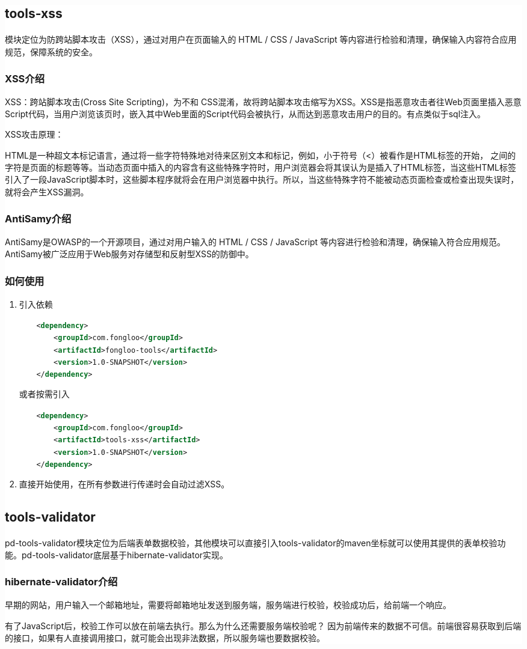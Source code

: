 ## tools-xss

模块定位为防跨站脚本攻击（XSS），通过对用户在页面输入的 HTML / CSS / JavaScript 等内容进行检验和清理，确保输入内容符合应用规范，保障系统的安全。

### XSS介绍

XSS：跨站脚本攻击(Cross Site Scripting)，为不和
CSS混淆，故将跨站脚本攻击缩写为XSS。XSS是指恶意攻击者往Web页面里插入恶意Script代码，当用户浏览该页时，嵌入其中Web里面的Script代码会被执行，从而达到恶意攻击用户的目的。有点类似于sql注入。

XSS攻击原理：

HTML是一种超文本标记语言，通过将一些字符特殊地对待来区别文本和标记，例如，小于符号（<）被看作是HTML标签的开始，<title>与</title>
之间的字符是页面的标题等等。当动态页面中插入的内容含有这些特殊字符时，用户浏览器会将其误认为是插入了HTML标签，当这些HTML标签引入了一段JavaScript脚本时，这些脚本程序就将会在用户浏览器中执行。所以，当这些特殊字符不能被动态页面检查或检查出现失误时，就将会产生XSS漏洞。

### AntiSamy介绍

AntiSamy是OWASP的一个开源项目，通过对用户输入的 HTML / CSS / JavaScript 等内容进行检验和清理，确保输入符合应用规范。AntiSamy被广泛应用于Web服务对存储型和反射型XSS的防御中。

### 如何使用

1. 引入依赖
    ```xml
        <dependency>
            <groupId>com.fongloo</groupId>
            <artifactId>fongloo-tools</artifactId>
            <version>1.0-SNAPSHOT</version>
        </dependency>
    ```
   或者按需引入
    ```xml
        <dependency>
            <groupId>com.fongloo</groupId>
            <artifactId>tools-xss</artifactId>
            <version>1.0-SNAPSHOT</version>
        </dependency>
    ```
2. 直接开始使用，在所有参数进行传递时会自动过滤XSS。

## tools-validator

pd-tools-validator模块定位为后端表单数据校验，其他模块可以直接引入tools-validator的maven坐标就可以使用其提供的表单校验功能。pd-tools-validator底层基于hibernate-validator实现。

### hibernate-validator介绍

早期的网站，用户输入一个邮箱地址，需要将邮箱地址发送到服务端，服务端进行校验，校验成功后，给前端一个响应。

有了JavaScript后，校验工作可以放在前端去执行。那么为什么还需要服务端校验呢？ 因为前端传来的数据不可信。前端很容易获取到后端的接口，如果有人直接调用接口，就可能会出现非法数据，所以服务端也要数据校验。
